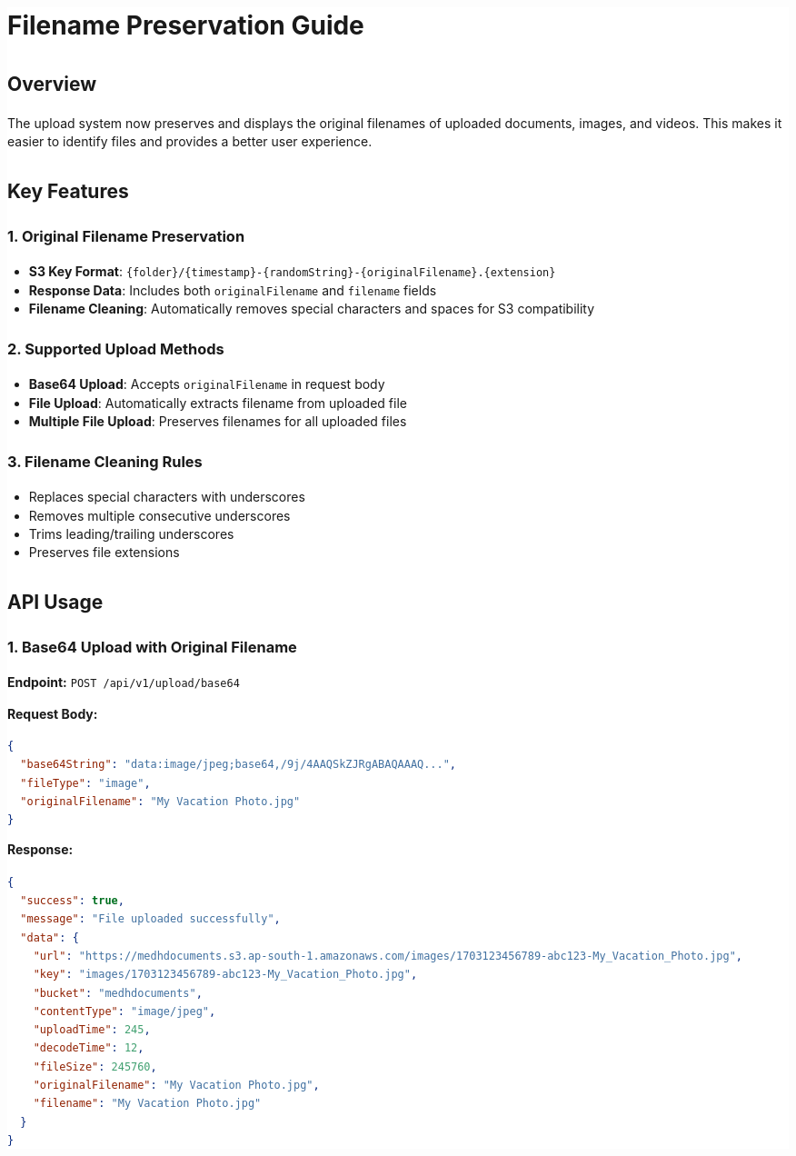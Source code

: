 # Filename Preservation Guide

## Overview

The upload system now preserves and displays the original filenames of uploaded documents, images, and videos. This makes it easier to identify files and provides a better user experience.

## Key Features

### 1. Original Filename Preservation

- **S3 Key Format**: `{folder}/{timestamp}-{randomString}-{originalFilename}.{extension}`
- **Response Data**: Includes both `originalFilename` and `filename` fields
- **Filename Cleaning**: Automatically removes special characters and spaces for S3 compatibility

### 2. Supported Upload Methods

- **Base64 Upload**: Accepts `originalFilename` in request body
- **File Upload**: Automatically extracts filename from uploaded file
- **Multiple File Upload**: Preserves filenames for all uploaded files

### 3. Filename Cleaning Rules

- Replaces special characters with underscores
- Removes multiple consecutive underscores
- Trims leading/trailing underscores
- Preserves file extensions

## API Usage

### 1. Base64 Upload with Original Filename

**Endpoint:** `POST /api/v1/upload/base64`

**Request Body:**

```json
{
  "base64String": "data:image/jpeg;base64,/9j/4AAQSkZJRgABAQAAAQ...",
  "fileType": "image",
  "originalFilename": "My Vacation Photo.jpg"
}
```

**Response:**

```json
{
  "success": true,
  "message": "File uploaded successfully",
  "data": {
    "url": "https://medhdocuments.s3.ap-south-1.amazonaws.com/images/1703123456789-abc123-My_Vacation_Photo.jpg",
    "key": "images/1703123456789-abc123-My_Vacation_Photo.jpg",
    "bucket": "medhdocuments",
    "contentType": "image/jpeg",
    "uploadTime": 245,
    "decodeTime": 12,
    "fileSize": 245760,
    "originalFilename": "My Vacation Photo.jpg",
    "filename": "My Vacation Photo.jpg"
  }
}
```
